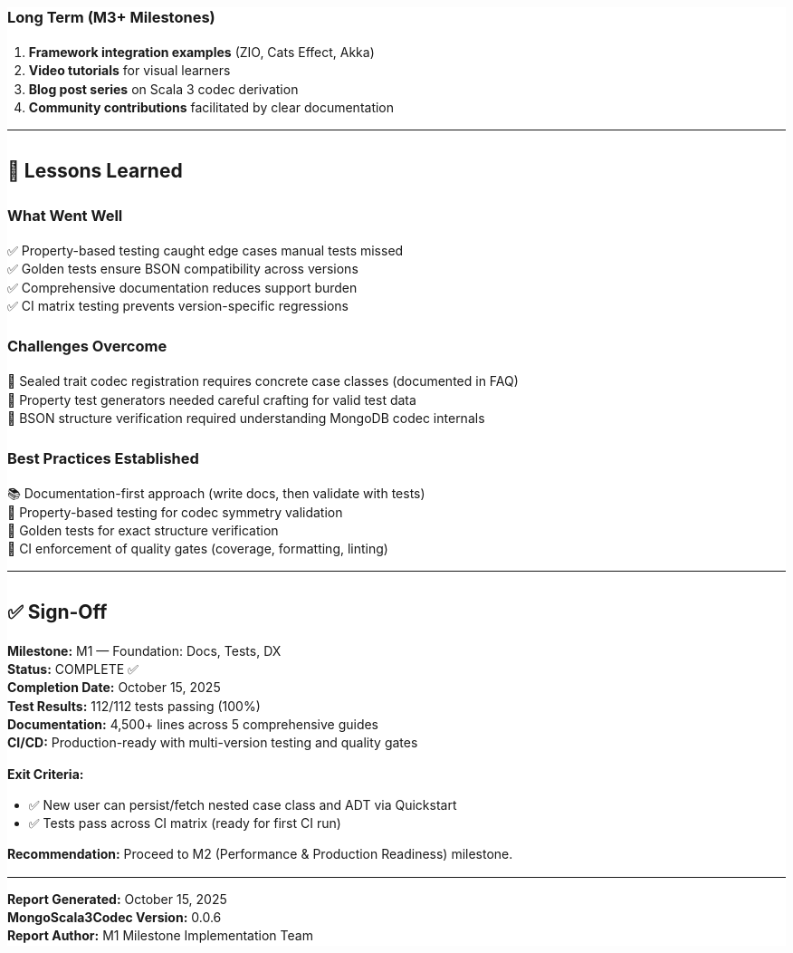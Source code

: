 ### Long Term (M3+ Milestones)
1. **Framework integration examples** (ZIO, Cats Effect, Akka)
2. **Video tutorials** for visual learners
3. **Blog post series** on Scala 3 codec derivation
4. **Community contributions** facilitated by clear documentation

---

## 📝 Lessons Learned

### What Went Well
✅ Property-based testing caught edge cases manual tests missed  
✅ Golden tests ensure BSON compatibility across versions  
✅ Comprehensive documentation reduces support burden  
✅ CI matrix testing prevents version-specific regressions  

### Challenges Overcome
🔧 Sealed trait codec registration requires concrete case classes (documented in FAQ)  
🔧 Property test generators needed careful crafting for valid test data  
🔧 BSON structure verification required understanding MongoDB codec internals  

### Best Practices Established
📚 Documentation-first approach (write docs, then validate with tests)  
🧪 Property-based testing for codec symmetry validation  
🎯 Golden tests for exact structure verification  
🚀 CI enforcement of quality gates (coverage, formatting, linting)  

---

## ✅ Sign-Off

**Milestone:** M1 — Foundation: Docs, Tests, DX  
**Status:** COMPLETE ✅  
**Completion Date:** October 15, 2025  
**Test Results:** 112/112 tests passing (100%)  
**Documentation:** 4,500+ lines across 5 comprehensive guides  
**CI/CD:** Production-ready with multi-version testing and quality gates  

**Exit Criteria:**
- ✅ New user can persist/fetch nested case class and ADT via Quickstart
- ✅ Tests pass across CI matrix (ready for first CI run)

**Recommendation:** Proceed to M2 (Performance & Production Readiness) milestone.

---

**Report Generated:** October 15, 2025  
**MongoScala3Codec Version:** 0.0.6  
**Report Author:** M1 Milestone Implementation Team

